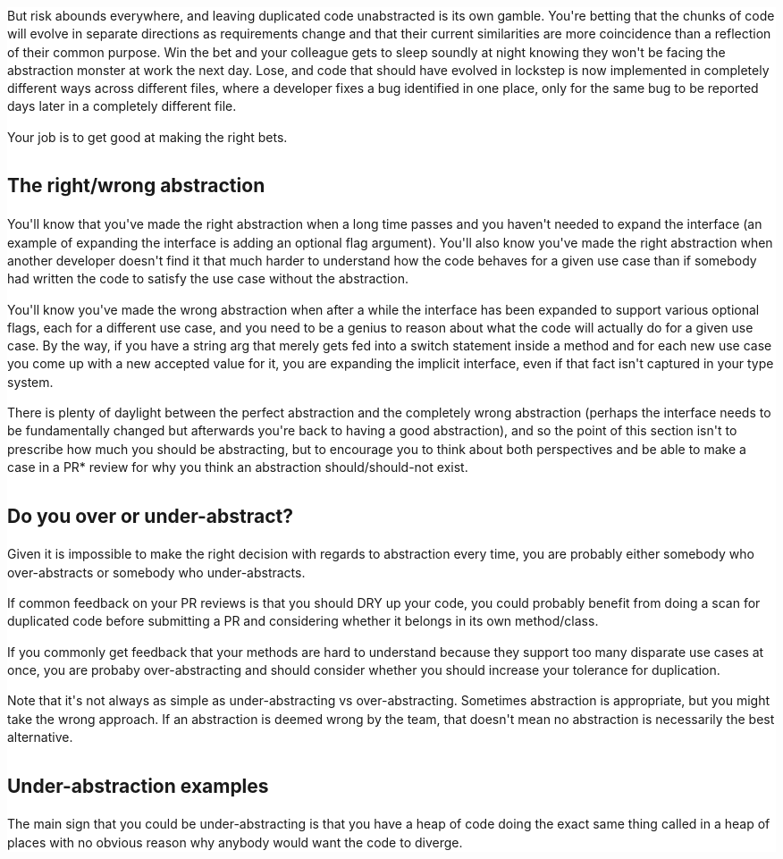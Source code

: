 But risk abounds everywhere, and leaving duplicated code unabstracted is its own gamble. You're betting that the chunks of code will evolve in separate directions as requirements change and that their current similarities are more coincidence than a reflection of their common purpose. Win the bet and your colleague gets to sleep soundly at night knowing they won't be facing the abstraction monster at work the next day. Lose, and code that should have evolved in lockstep is now implemented in completely different ways across different files, where a developer fixes a bug identified in one place, only for the same bug to be reported days later in a completely different file.

Your job is to get good at making the right bets.

## The right/wrong abstraction

You'll know that you've made the right abstraction when a long time passes and you haven't needed to expand the interface (an example of expanding the interface is adding an optional flag argument). You'll also know you've made the right abstraction when another developer doesn't find it that much harder to understand how the code behaves for a given use case than if somebody had written the code to satisfy the use case without the abstraction.

You'll know you've made the wrong abstraction when after a while the interface has been expanded to support various optional flags, each for a different use case, and you need to be a genius to reason about what the code will actually do for a given use case. By the way, if you have a string arg that merely gets fed into a switch statement inside a method and for each new use case you come up with a new accepted value for it, you are expanding the implicit interface, even if that fact isn't captured in your type system.

There is plenty of daylight between the perfect abstraction and the completely wrong abstraction (perhaps the interface needs to be fundamentally changed but afterwards you're back to having a good abstraction), and so the point of this section isn't to prescribe how much you should be abstracting, but to encourage you to think about both perspectives and be able to make a case in a PR* review for why you think an abstraction should/should-not exist.

## Do you over or under-abstract?

Given it is impossible to make the right decision with regards to abstraction every time, you are probably either somebody who over-abstracts or somebody who under-abstracts.

If common feedback on your PR reviews is that you should DRY up your code, you could probably benefit from doing a scan for duplicated code before submitting a PR and considering whether it belongs in its own method/class.

If you commonly get feedback that your methods are hard to understand because they support too many disparate use cases at once, you are probaby over-abstracting and should consider whether you should increase your tolerance for duplication.

Note that it's not always as simple as under-abstracting vs over-abstracting. Sometimes abstraction is appropriate, but you might take the wrong approach. If an abstraction is deemed wrong by the team, that doesn't mean no abstraction is necessarily the best alternative.

## Under-abstraction examples

The main sign that you could be under-abstracting is that you have a heap of code doing the exact same thing called in a heap of places with no obvious reason why anybody would want the code to diverge.
